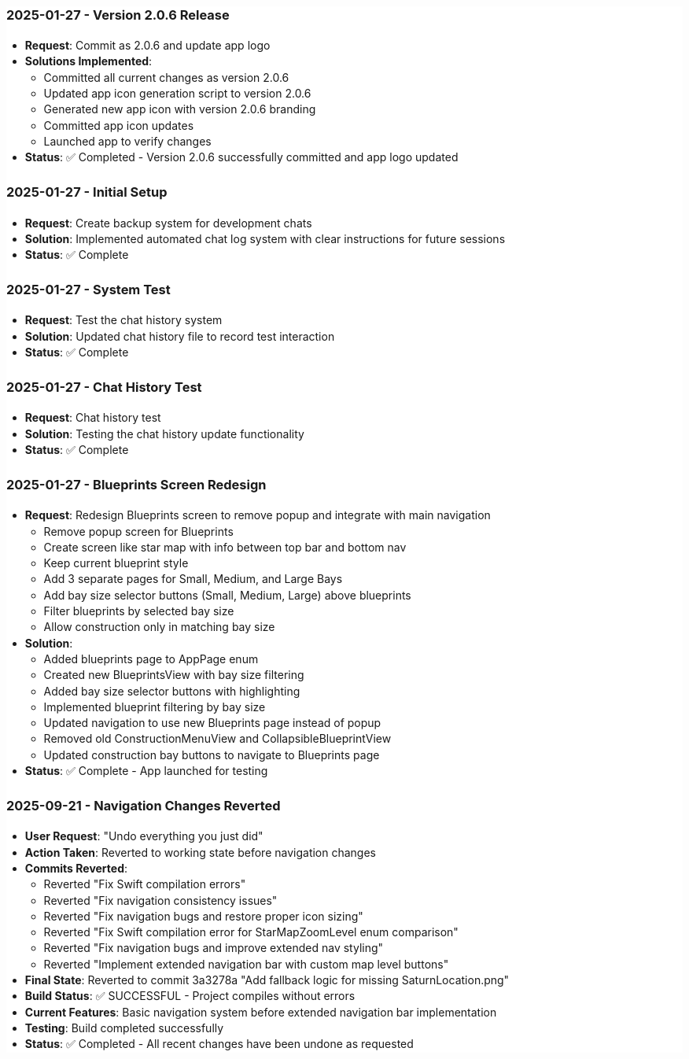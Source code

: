 ### 2025-01-27 - Version 2.0.6 Release
- **Request**: Commit as 2.0.6 and update app logo
- **Solutions Implemented**: 
  - Committed all current changes as version 2.0.6
  - Updated app icon generation script to version 2.0.6
  - Generated new app icon with version 2.0.6 branding
  - Committed app icon updates
  - Launched app to verify changes
- **Status**: ✅ Completed - Version 2.0.6 successfully committed and app logo updated

### 2025-01-27 - Initial Setup
- **Request**: Create backup system for development chats
- **Solution**: Implemented automated chat log system with clear instructions for future sessions
- **Status**: ✅ Complete

### 2025-01-27 - System Test
- **Request**: Test the chat history system
- **Solution**: Updated chat history file to record test interaction
- **Status**: ✅ Complete

### 2025-01-27 - Chat History Test
- **Request**: Chat history test
- **Solution**: Testing the chat history update functionality
- **Status**: ✅ Complete

### 2025-01-27 - Blueprints Screen Redesign
- **Request**: Redesign Blueprints screen to remove popup and integrate with main navigation
  - Remove popup screen for Blueprints
  - Create screen like star map with info between top bar and bottom nav
  - Keep current blueprint style
  - Add 3 separate pages for Small, Medium, and Large Bays
  - Add bay size selector buttons (Small, Medium, Large) above blueprints
  - Filter blueprints by selected bay size
  - Allow construction only in matching bay size
- **Solution**: 
  - Added blueprints page to AppPage enum
  - Created new BlueprintsView with bay size filtering
  - Added bay size selector buttons with highlighting
  - Implemented blueprint filtering by bay size
  - Updated navigation to use new Blueprints page instead of popup
  - Removed old ConstructionMenuView and CollapsibleBlueprintView
  - Updated construction bay buttons to navigate to Blueprints page
- **Status**: ✅ Complete - App launched for testing

### 2025-09-21 - Navigation Changes Reverted
- **User Request**: "Undo everything you just did"
- **Action Taken**: Reverted to working state before navigation changes
- **Commits Reverted**:
  - Reverted "Fix Swift compilation errors"
  - Reverted "Fix navigation consistency issues"
  - Reverted "Fix navigation bugs and restore proper icon sizing"
  - Reverted "Fix Swift compilation error for StarMapZoomLevel enum comparison"
  - Reverted "Fix navigation bugs and improve extended nav styling"
  - Reverted "Implement extended navigation bar with custom map level buttons"
- **Final State**: Reverted to commit 3a3278a "Add fallback logic for missing SaturnLocation.png"
- **Build Status**: ✅ SUCCESSFUL - Project compiles without errors
- **Current Features**: Basic navigation system before extended navigation bar implementation
- **Testing**: Build completed successfully
- **Status**: ✅ Completed - All recent changes have been undone as requested
